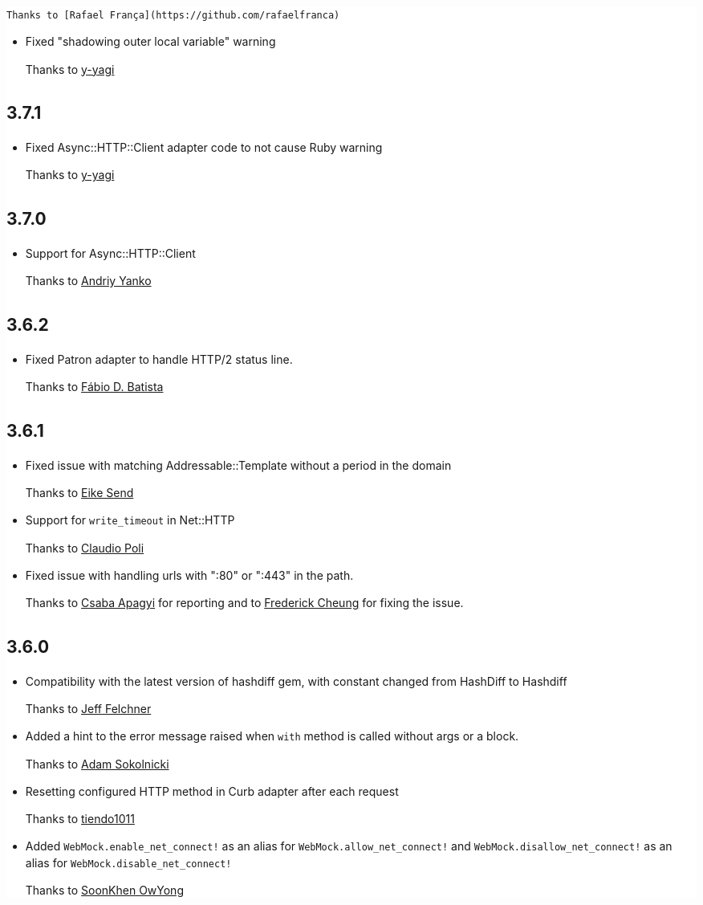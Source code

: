     Thanks to [Rafael França](https://github.com/rafaelfranca)

  * Fixed "shadowing outer local variable" warning

    Thanks to [y-yagi](https://github.com/y-yagi)

## 3.7.1

  * Fixed Async::HTTP::Client adapter code to not cause Ruby warning

    Thanks to [y-yagi](https://github.com/y-yagi)

## 3.7.0

  * Support for Async::HTTP::Client

    Thanks to [Andriy Yanko](https://github.com/ayanko)

## 3.6.2

  * Fixed Patron adapter to handle HTTP/2 status line.

    Thanks to [Fábio D. Batista](https://github.com/fabiob)

## 3.6.1

  * Fixed issue with matching Addressable::Template without a period in the domain

    Thanks to [Eike Send](https://github.com/eikes)

  * Support for `write_timeout` in Net::HTTP

    Thanks to [Claudio Poli](https://github.com/masterkain)

  * Fixed issue with handling urls with ":80" or ":443" in the path.

    Thanks to [Csaba Apagyi](https://github.com/thisismydesign) for reporting and to [Frederick Cheung](https://github.com/fcheung) for fixing the issue.

## 3.6.0

  * Compatibility with the latest version of hashdiff gem, with constant changed from HashDiff to Hashdiff

    Thanks to [Jeff Felchner](https://github.com/jfelchner)

  * Added a hint to the error message raised when `with` method is called without args or a block.

    Thanks to [Adam Sokolnicki](https://github.com/asok)

  * Resetting configured HTTP method in Curb adapter after each request

    Thanks to [tiendo1011](https://github.com/tiendo1011)

  * Added `WebMock.enable_net_connect!` as an alias for `WebMock.allow_net_connect!`
    and `WebMock.disallow_net_connect!` as an alias for `WebMock.disable_net_connect!`

    Thanks to [SoonKhen OwYong](https://github.com/owyongsk)
